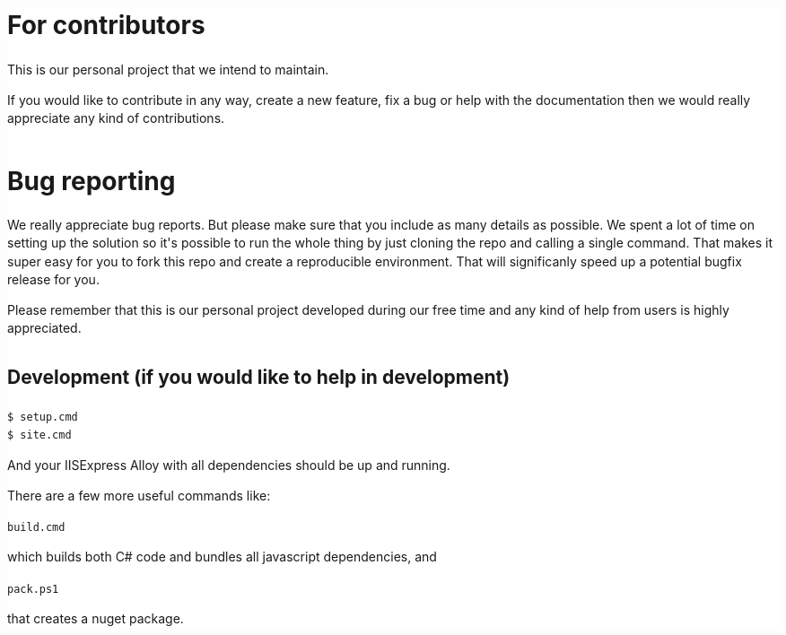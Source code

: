 
# For contributors

This is our personal project that we intend to maintain.

If you would like to contribute in any way, create a new feature, fix a bug or help with the documentation then we would really appreciate any kind of contributions.

# Bug reporting

We really appreciate bug reports. But please make sure that you include as many details as possible.
We spent a lot of time on setting up the solution so it's possible to run the whole thing by just cloning the repo and
calling a single command.
That makes it super easy for you to fork this repo and create a reproducible environment.
That will significanly speed up a potential bugfix release for you.

Please remember that this is our personal project developed during our free time and any kind of help from 
users is highly appreciated.

## Development (if you would like to help in development)

```console
$ setup.cmd
$ site.cmd
```

And your IISExpress Alloy with all dependencies should be up and running.

There are a few more useful commands like:
```console
build.cmd
```
which builds both C# code and bundles all javascript dependencies, and 
```console
pack.ps1
```
that creates a nuget package.
